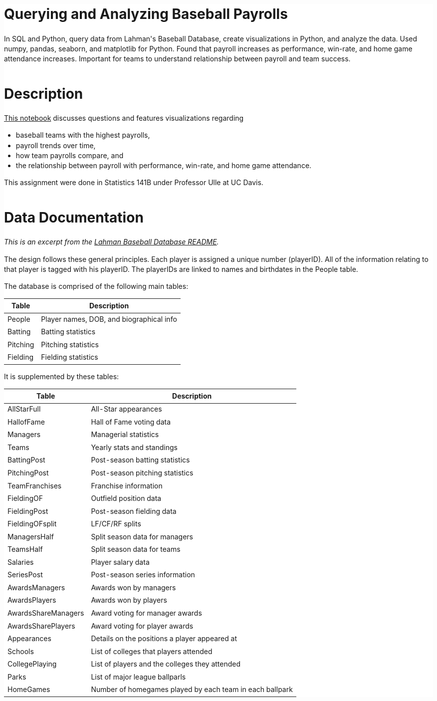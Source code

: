 # Querying and Analyzing Baseball Payrolls

In SQL and Python, query data from Lahman's Baseball Database, create visualizations in Python, and analyze the data. Used numpy, pandas, seaborn, and matplotlib for Python. Found that payroll increases as performance, win-rate, and home game attendance increases. Important for teams to understand relationship between payroll and team success.

# Description

[This notebook](https://github.com/nathanjchan/baseball-payrolls/blob/master/baseball_payrolls.ipynb) discusses questions and features visualizations regarding
- baseball teams with the highest payrolls,
- payroll trends over time,
- how team payrolls compare, and
- the relationship between payroll with performance, win-rate, and home game attendance.

This assignment were done in Statistics 141B under Professor Ulle at UC Davis.

# Data Documentation

_This is an excerpt from the [Lahman Baseball Database
README](http://www.seanlahman.com/files/database/readme2017.txt)._

The design follows these general principles.  Each player is assigned a
unique number (playerID).  All of the information relating to that player
is tagged with his playerID.  The playerIDs are linked to names and 
birthdates in the People table.

The database is comprised of the following main tables:

Table    | Description
-------- | -----------
People   | Player names, DOB, and biographical info
Batting  | Batting statistics
Pitching | Pitching statistics
Fielding | Fielding statistics

It is supplemented by these tables:

Table               | Description
------------------- | -----------
AllStarFull         | All-Star appearances
HallofFame          | Hall of Fame voting data
Managers            | Managerial statistics
Teams               | Yearly stats and standings
BattingPost         | Post-season batting statistics
PitchingPost        | Post-season pitching statistics
TeamFranchises      | Franchise information
FieldingOF          | Outfield position data
FieldingPost        | Post-season fielding data
FieldingOFsplit     | LF/CF/RF splits
ManagersHalf        | Split season data for managers
TeamsHalf           | Split season data for teams
Salaries            | Player salary data
SeriesPost          | Post-season series information
AwardsManagers      | Awards won by managers
AwardsPlayers       | Awards won by players
AwardsShareManagers | Award voting for manager awards
AwardsSharePlayers  | Award voting for player awards
Appearances         | Details on the positions a player appeared at
Schools             | List of colleges that players attended
CollegePlaying      | List of players and the colleges they attended
Parks               | List of major league ballparls
HomeGames           | Number of homegames played by each team in each ballpark